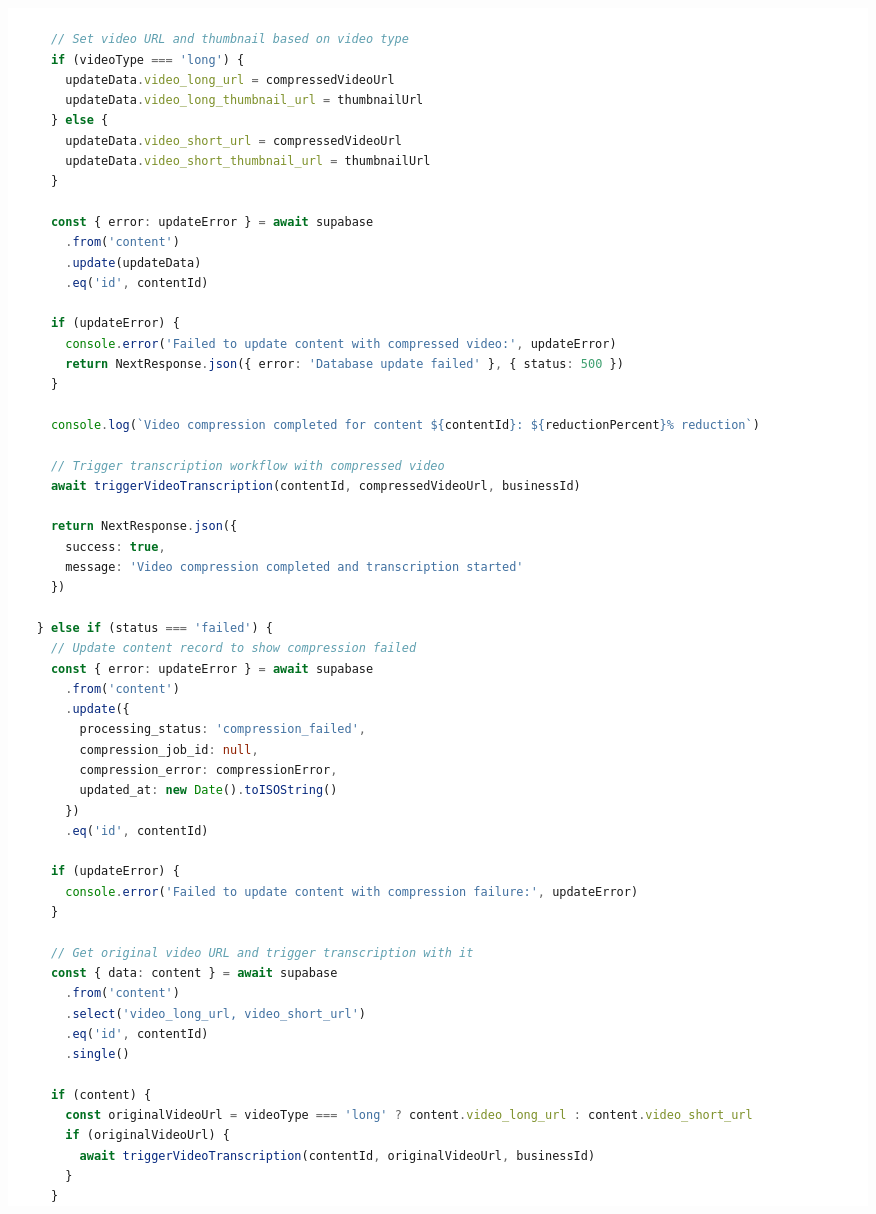 ```typescript

      // Set video URL and thumbnail based on video type
      if (videoType === 'long') {
        updateData.video_long_url = compressedVideoUrl
        updateData.video_long_thumbnail_url = thumbnailUrl
      } else {
        updateData.video_short_url = compressedVideoUrl
        updateData.video_short_thumbnail_url = thumbnailUrl
      }

      const { error: updateError } = await supabase
        .from('content')
        .update(updateData)
        .eq('id', contentId)

      if (updateError) {
        console.error('Failed to update content with compressed video:', updateError)
        return NextResponse.json({ error: 'Database update failed' }, { status: 500 })
      }

      console.log(`Video compression completed for content ${contentId}: ${reductionPercent}% reduction`)

      // Trigger transcription workflow with compressed video
      await triggerVideoTranscription(contentId, compressedVideoUrl, businessId)

      return NextResponse.json({ 
        success: true, 
        message: 'Video compression completed and transcription started' 
      })

    } else if (status === 'failed') {
      // Update content record to show compression failed
      const { error: updateError } = await supabase
        .from('content')
        .update({
          processing_status: 'compression_failed',
          compression_job_id: null,
          compression_error: compressionError,
          updated_at: new Date().toISOString()
        })
        .eq('id', contentId)

      if (updateError) {
        console.error('Failed to update content with compression failure:', updateError)
      }

      // Get original video URL and trigger transcription with it
      const { data: content } = await supabase
        .from('content')
        .select('video_long_url, video_short_url')
        .eq('id', contentId)
        .single()

      if (content) {
        const originalVideoUrl = videoType === 'long' ? content.video_long_url : content.video_short_url
        if (originalVideoUrl) {
          await triggerVideoTranscription(contentId, originalVideoUrl, businessId)
        }
      }

```